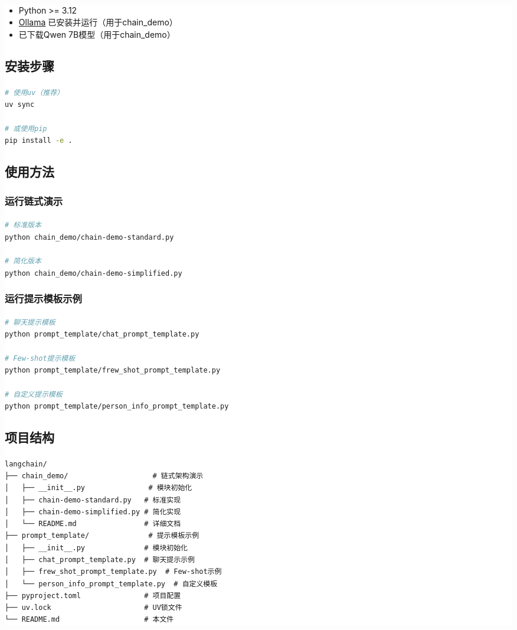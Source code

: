 - Python >= 3.12
- [Ollama](https://ollama.com/) 已安装并运行（用于chain_demo）
- 已下载Qwen 7B模型（用于chain_demo）

## 安装步骤

```bash
# 使用uv（推荐）
uv sync

# 或使用pip
pip install -e .
```

## 使用方法

### 运行链式演示

```bash
# 标准版本
python chain_demo/chain-demo-standard.py

# 简化版本
python chain_demo/chain-demo-simplified.py
```

### 运行提示模板示例

```bash
# 聊天提示模板
python prompt_template/chat_prompt_template.py

# Few-shot提示模板
python prompt_template/frew_shot_prompt_template.py

# 自定义提示模板
python prompt_template/person_info_prompt_template.py
```

## 项目结构

```
langchain/
├── chain_demo/                    # 链式架构演示
│   ├── __init__.py               # 模块初始化
│   ├── chain-demo-standard.py   # 标准实现
│   ├── chain-demo-simplified.py # 简化实现
│   └── README.md                # 详细文档
├── prompt_template/              # 提示模板示例
│   ├── __init__.py              # 模块初始化
│   ├── chat_prompt_template.py  # 聊天提示示例
│   ├── frew_shot_prompt_template.py  # Few-shot示例
│   └── person_info_prompt_template.py  # 自定义模板
├── pyproject.toml               # 项目配置
├── uv.lock                      # UV锁文件
└── README.md                    # 本文件
```
